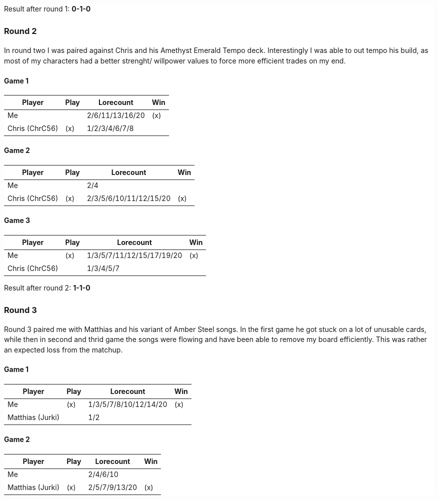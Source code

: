Result after round 1: **0-1-0**

### Round 2

In round two I was paired against Chris and his Amethyst Emerald Tempo deck. Interestingly I was able to out tempo his build, as most of my characters had a better strenght/ willpower values to force more efficient trades on my end.

#### Game 1

| Player         | Play | Lorecount       | Win |
| -------------- | ---- | --------------- | --- |
| Me             |      | 2/6/11/13/16/20 | (x) |
| Chris (ChrC56) | (x)  | 1/2/3/4/6/7/8   |     |

#### Game 2

| Player         | Play | Lorecount              | Win |
| -------------- | ---- | ---------------------- | --- |
| Me             |      | 2/4                    |     |
| Chris (ChrC56) | (x)  | 2/3/5/6/10/11/12/15/20 | (x) |

#### Game 3

| Player         | Play | Lorecount                 | Win |
| -------------- | ---- | ------------------------- | --- |
| Me             | (x)  | 1/3/5/7/11/12/15/17/19/20 | (x) |
| Chris (ChrC56) |      | 1/3/4/5/7                 |     |

Result after round 2: **1-1-0**

### Round 3

Round 3 paired me with Matthias and his variant of Amber Steel songs. In the first game he got stuck on a lot of unusable cards, while then in second and thrid game the songs were flowing and have been able to remove my board efficiently. This was rather an expected loss from the matchup.

#### Game 1

| Player           | Play | Lorecount             | Win |
| ---------------- | ---- | --------------------- | --- |
| Me               | (x)  | 1/3/5/7/8/10/12/14/20 | (x) |
| Matthias (Jurki) |      | 1/2                   |     |

#### Game 2

| Player           | Play | Lorecount     | Win |
| ---------------- | ---- | ------------- | --- |
| Me               |      | 2/4/6/10      |     |
| Matthias (Jurki) | (x)  | 2/5/7/9/13/20 | (x) |

